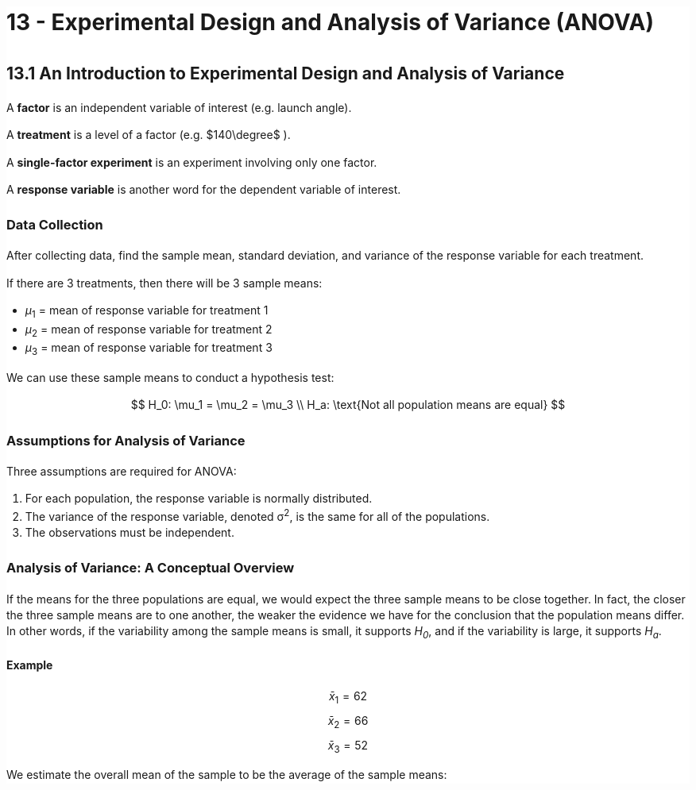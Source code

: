 # 13 - Experimental Design and Analysis of Variance (ANOVA)

## 13.1 An Introduction to Experimental Design and Analysis of Variance

A **factor** is an independent variable of interest (e.g. launch angle).

A **treatment** is a level of a factor (e.g. $140\degree$ ).

A **single-factor experiment** is an experiment involving only one factor.

A **response variable** is another word for the dependent variable of interest.

### Data Collection

After collecting data, find the sample mean, standard deviation, and variance of the response variable for each treatment.

If there are 3 treatments, then there will be 3 sample means:
- $\mu_1$ = mean of response variable for treatment 1
- $\mu_2$ = mean of response variable for treatment 2
- $\mu_3$ = mean of response variable for treatment 3

We can use these sample means to conduct a hypothesis test:

$$
H_0: \mu_1 = \mu_2 = \mu_3 \\
H_a: \text{Not all population means are equal}
$$

### Assumptions for Analysis of Variance

Three assumptions are required for ANOVA:
1. For each population, the response variable is normally distributed.
2. The variance of the response variable, denoted &sigma;<sup>2</sup>, is the same for all of the populations.
3. The observations must be independent.

### Analysis of Variance: A Conceptual Overview

If the means for the three populations are equal, we would expect the three sample means to be close together. In fact, the closer the three sample means are to one another, the weaker the evidence we have for the conclusion that the population means differ. In other words, if the variability among the sample means is small, it supports <em>H<sub>0</sub></em>, and if the variability is large, it supports <em>H<sub>a</sub></em>.

#### Example

$$ \bar{x}_{1} = 62 $$
$$ \bar{x}_{2} = 66 $$
$$ \bar{x}_{3} = 52 $$

We estimate the overall mean of the sample to be the average of the sample means:
